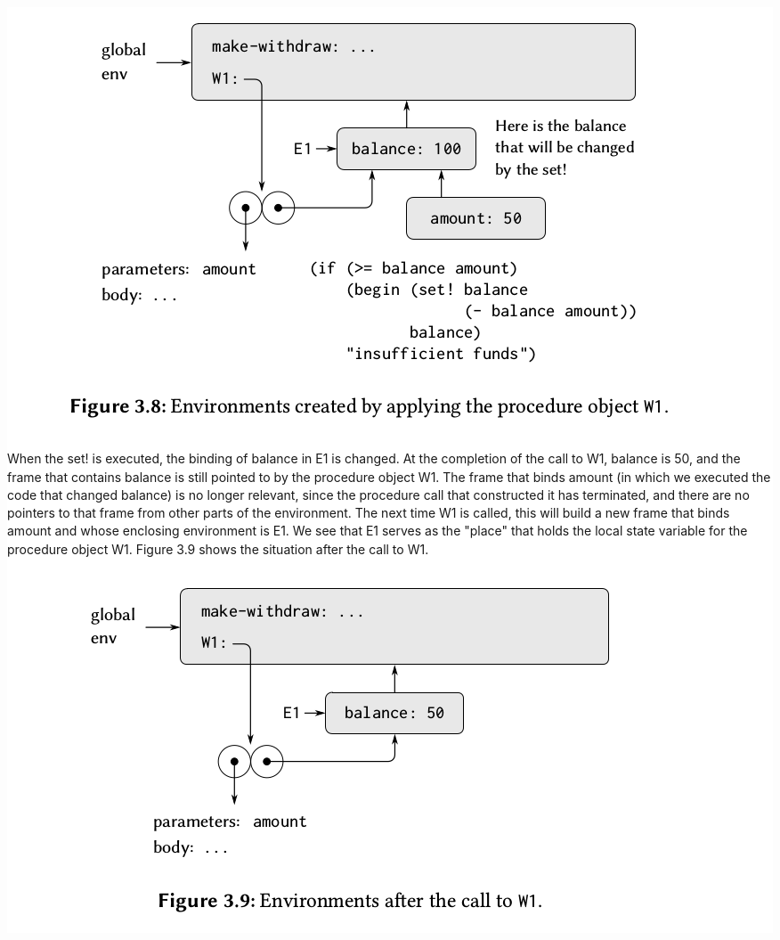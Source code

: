 ![3_8](https://github.com/opwid/Library/blob/master/Structure-and-Interpretation-of-Computer-Programs/Images/3_8.png)  

When the set! is executed, the binding of balance in E1 is changed. At the completion of the call to W1, balance is 50, and the frame that contains balance is still pointed to by the procedure object W1. The frame that binds amount (in which we executed the code that changed balance) is no longer relevant, since the procedure call that constructed it has terminated, and there are no pointers to that frame from other parts of the environment. The next time W1 is called, this will build a new frame that binds amount and whose enclosing environment is E1. We see that E1 serves as the "place" that holds the local state variable for the procedure object W1. Figure 3.9 shows the situation after the call to W1.  

![3_9](https://github.com/opwid/Library/blob/master/Structure-and-Interpretation-of-Computer-Programs/Images/3_9.png)  
